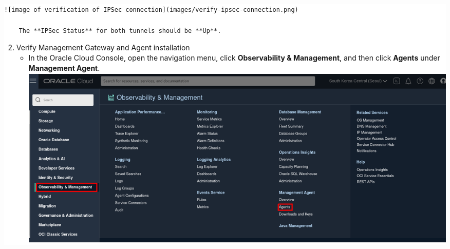     ![image of verification of IPSec connection](images/verify-ipsec-connection.png)

        The **IPSec Status** for both tunnels should be **Up**.

2. Verify Management Gateway and Agent installation
    * In the Oracle Cloud Console, open the navigation menu, click **Observability & Management**, and then click **Agents** under **Management Agent**.
    ![image of console navigation to access management agent overview](images/management-agent-overview.png)
